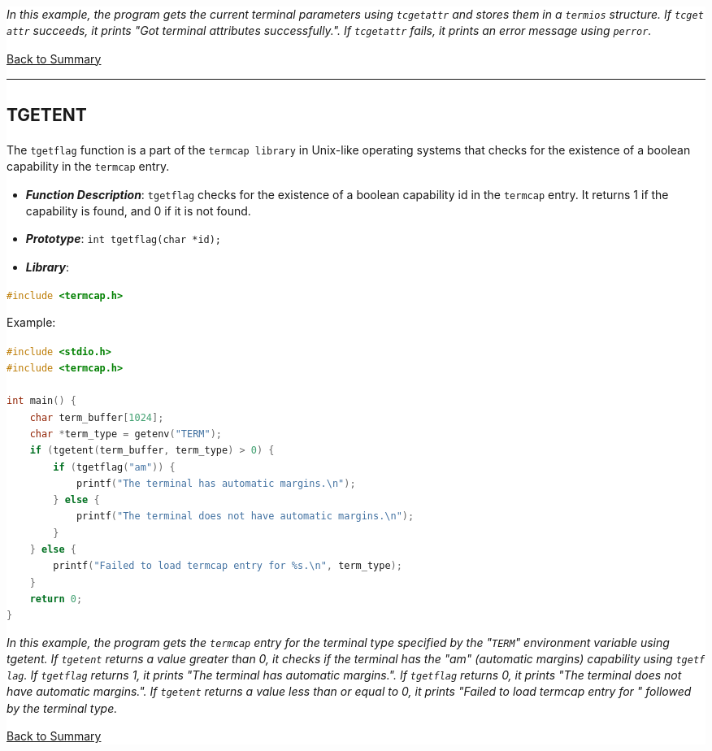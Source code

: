 
*In this example, the program gets the current terminal parameters using `tcgetattr` and stores them in a `termios` structure. If `tcgetattr` succeeds, it prints "Got terminal attributes successfully.".*
*If `tcgetattr` fails, it prints an error message using `perror`.*


[Back to Summary](#summary)

---------------------------------------------------------------------------------
## TGETENT

The `tgetflag` function is a part of the `termcap library` in Unix-like operating systems that checks for the existence of a boolean capability in the `termcap` entry.

- ***Function Description***: `tgetflag` checks for the existence of a boolean capability id in the `termcap` entry. It returns 1 if the capability is found, and 0 if it is not found.

- ***Prototype***: `int tgetflag(char *id);`

- ***Library***:
```c
#include <termcap.h>
```

Example:

```c
#include <stdio.h>
#include <termcap.h>

int main() {
	char term_buffer[1024];
	char *term_type = getenv("TERM");
	if (tgetent(term_buffer, term_type) > 0) {
		if (tgetflag("am")) {
			printf("The terminal has automatic margins.\n");
		} else {
			printf("The terminal does not have automatic margins.\n");
		}
	} else {
		printf("Failed to load termcap entry for %s.\n", term_type);
	}
	return 0;
}
```

*In this example, the program gets the `termcap` entry for the terminal type specified by the "`TERM`" environment variable using tgetent. If `tgetent` returns a value greater than 0, it checks if the terminal has the "am" (automatic margins) capability using `tgetflag`.*
*If `tgetflag` returns 1, it prints "The terminal has automatic margins.". If `tgetflag` returns 0, it prints "The terminal does not have automatic margins.". If `tgetent` returns a value less than or equal to 0, it prints "Failed to load termcap entry for " followed by the terminal type.*


[Back to Summary](#summary)
